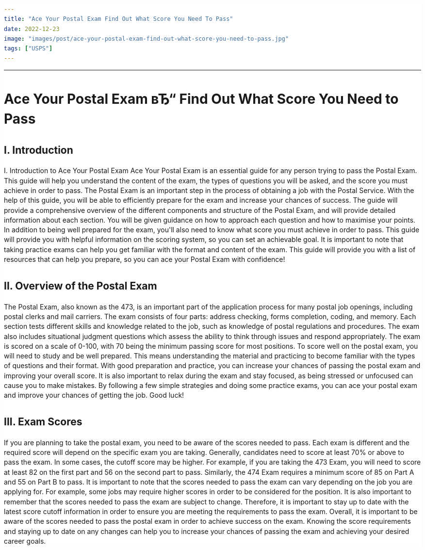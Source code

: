 ```yaml
---
title: "Ace Your Postal Exam Find Out What Score You Need To Pass"
date: 2022-12-23
image: "images/post/ace-your-postal-exam-find-out-what-score-you-need-to-pass.jpg"
tags: ["USPS"]
---
```


---
# Ace Your Postal Exam вЂ“ Find Out What Score You Need to Pass

## I. Introduction

I. Introduction to Ace Your Postal Exam Ace Your Postal Exam is an essential guide for any person trying to pass the Postal Exam. This guide will help you understand the content of the exam, the types of questions you will be asked, and the score you must achieve in order to pass. The Postal Exam is an important step in the process of obtaining a job with the Postal Service. With the help of this guide, you will be able to efficiently prepare for the exam and increase your chances of success. The guide will provide a comprehensive overview of the different components and structure of the Postal Exam, and will provide detailed information about each section. You will be given guidance on how to approach each question and how to maximise your points. In addition to being well prepared for the exam, you'll also need to know what score you must achieve in order to pass. This guide will provide you with helpful information on the scoring system, so you can set an achievable goal. It is important to note that taking practice exams can help you get familiar with the format and content of the exam. This guide will provide you with a list of resources that can help you prepare, so you can ace your Postal Exam with confidence!

## II. Overview of the Postal Exam

The Postal Exam, also known as the 473, is an important part of the application process for many postal job openings, including postal clerks and mail carriers. The exam consists of four parts: address checking, forms completion, coding, and memory. Each section tests different skills and knowledge related to the job, such as knowledge of postal regulations and procedures. The exam also includes situational judgment questions which assess the ability to think through issues and respond appropriately. The exam is scored on a scale of 0-100, with 70 being the minimum passing score for most positions. To score well on the postal exam, you will need to study and be well prepared. This means understanding the material and practicing to become familiar with the types of questions and their format. With good preparation and practice, you can increase your chances of passing the postal exam and improving your overall score. It is also important to relax during the exam and stay focused, as being stressed or unfocused can cause you to make mistakes. By following a few simple strategies and doing some practice exams, you can ace your postal exam and improve your chances of getting the job. Good luck!

## III. Exam Scores

If you are planning to take the postal exam, you need to be aware of the scores needed to pass. Each exam is different and the required score will depend on the specific exam you are taking. Generally, candidates need to score at least 70% or above to pass the exam. In some cases, the cutoff score may be higher. For example, if you are taking the 473 Exam, you will need to score at least 82 on the first part and 56 on the second part to pass. Similarly, the 474 Exam requires a minimum score of 85 on Part A and 55 on Part B to pass. It is important to note that the scores needed to pass the exam can vary depending on the job you are applying for. For example, some jobs may require higher scores in order to be considered for the position. It is also important to remember that the scores needed to pass the exam are subject to change. Therefore, it is important to stay up to date with the latest score cutoff information in order to ensure you are meeting the requirements to pass the exam. Overall, it is important to be aware of the scores needed to pass the postal exam in order to achieve success on the exam. Knowing the score requirements and staying up to date on any changes can help you to increase your chances of passing the exam and achieving your desired career goals.
